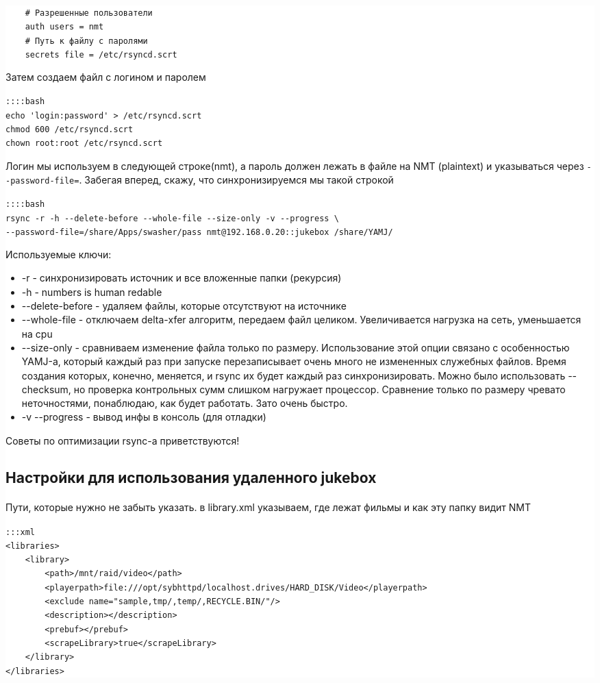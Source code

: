         # Разрешенные пользователи
        auth users = nmt
        # Путь к файлу с паролями
        secrets file = /etc/rsyncd.scrt

Затем создаем файл с логином и паролем
    
    ::::bash
    echo 'login:password' > /etc/rsyncd.scrt
    chmod 600 /etc/rsyncd.scrt
    chown root:root /etc/rsyncd.scrt

Логин мы используем в следующей строке(nmt), а пароль должен лежать в
файле на NMT (plaintext) и указываться через `--password-file=`. Забегая
вперед, скажу, что синхронизируемся мы такой строкой

    ::::bash    
    rsync -r -h --delete-before --whole-file --size-only -v --progress \
    --password-file=/share/Apps/swasher/pass nmt@192.168.0.20::jukebox /share/YAMJ/

Используемые ключи: 

* -r - синхронизировать источник и все вложенные папки (рекурсия) 
* -h - numbers is human redable 
* --delete-before - удаляем файлы, которые отсутствуют на источнике 
* --whole-file - отключаем delta-xfer алгоритм, передаем файл целиком. Увеличивается нагрузка на 
сеть, уменьшается на cpu 
* --size-only - сравниваем изменение файла только по размеру. Использование этой опции связано с особенностью YAMJ-а,
который каждый раз при запуске перезаписывает очень много не измененных служебных файлов. Время создания 
которых, конечно, меняется, и rsync их будет каждый раз синхронизировать. Можно было использовать --checksum,
но проверка контрольных сумм слишком нагружает процессор. Сравнение только по размеру чревато 
неточностями, понаблюдаю, как будет работать. Зато очень быстро. 
* -v --progress - вывод инфы в консоль (для отладки)

Советы по оптимизации rsync-а приветствуются!

Настройки для использования удаленного jukebox
-------------------------------------------------

Пути, которые нужно не забыть указать. в library.xml указываем, где
лежат фильмы и как эту папку видит NMT

    :::xml
    <libraries>
        <library>
            <path>/mnt/raid/video</path>
            <playerpath>file:///opt/sybhttpd/localhost.drives/HARD_DISK/Video</playerpath>
            <exclude name="sample,tmp/,temp/,RECYCLE.BIN/"/>
            <description></description>
            <prebuf></prebuf>
            <scrapeLibrary>true</scrapeLibrary>
        </library>
    </libraries>
